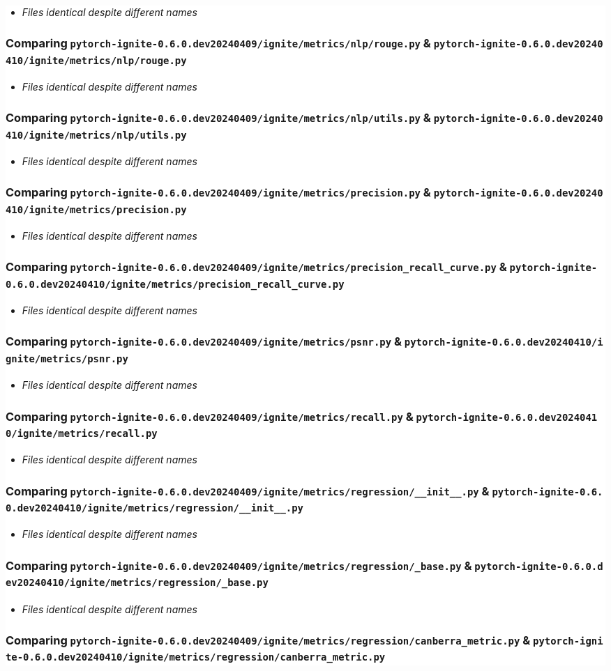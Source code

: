  * *Files identical despite different names*

### Comparing `pytorch-ignite-0.6.0.dev20240409/ignite/metrics/nlp/rouge.py` & `pytorch-ignite-0.6.0.dev20240410/ignite/metrics/nlp/rouge.py`

 * *Files identical despite different names*

### Comparing `pytorch-ignite-0.6.0.dev20240409/ignite/metrics/nlp/utils.py` & `pytorch-ignite-0.6.0.dev20240410/ignite/metrics/nlp/utils.py`

 * *Files identical despite different names*

### Comparing `pytorch-ignite-0.6.0.dev20240409/ignite/metrics/precision.py` & `pytorch-ignite-0.6.0.dev20240410/ignite/metrics/precision.py`

 * *Files identical despite different names*

### Comparing `pytorch-ignite-0.6.0.dev20240409/ignite/metrics/precision_recall_curve.py` & `pytorch-ignite-0.6.0.dev20240410/ignite/metrics/precision_recall_curve.py`

 * *Files identical despite different names*

### Comparing `pytorch-ignite-0.6.0.dev20240409/ignite/metrics/psnr.py` & `pytorch-ignite-0.6.0.dev20240410/ignite/metrics/psnr.py`

 * *Files identical despite different names*

### Comparing `pytorch-ignite-0.6.0.dev20240409/ignite/metrics/recall.py` & `pytorch-ignite-0.6.0.dev20240410/ignite/metrics/recall.py`

 * *Files identical despite different names*

### Comparing `pytorch-ignite-0.6.0.dev20240409/ignite/metrics/regression/__init__.py` & `pytorch-ignite-0.6.0.dev20240410/ignite/metrics/regression/__init__.py`

 * *Files identical despite different names*

### Comparing `pytorch-ignite-0.6.0.dev20240409/ignite/metrics/regression/_base.py` & `pytorch-ignite-0.6.0.dev20240410/ignite/metrics/regression/_base.py`

 * *Files identical despite different names*

### Comparing `pytorch-ignite-0.6.0.dev20240409/ignite/metrics/regression/canberra_metric.py` & `pytorch-ignite-0.6.0.dev20240410/ignite/metrics/regression/canberra_metric.py`
